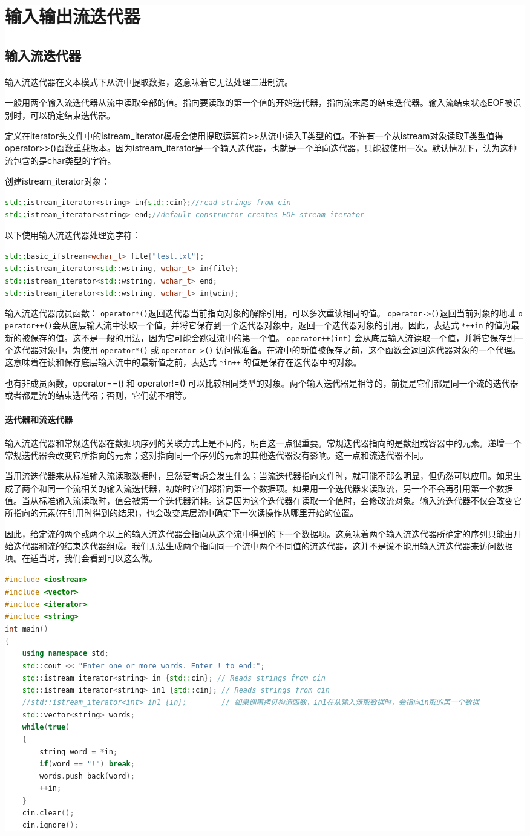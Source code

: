# 输入输出流迭代器

## 输入流迭代器
输入流迭代器在文本模式下从流中提取数据，这意味着它无法处理二进制流。

一般用两个输入流迭代器从流中读取全部的值。指向要读取的第一个值的开始迭代器，指向流末尾的结束迭代器。输入流结束状态EOF被识别时，可以确定结束迭代器。

定义在iterator头文件中的istream_iterator模板会使用提取运算符>>从流中读入T类型的值。不许有一个从istream对象读取T类型值得operator>>()函数重载版本。因为istream_iterator是一个输入迭代器，也就是一个单向迭代器，只能被使用一次。默认情况下，认为这种流包含的是char类型的字符。

创建istream_iterator对象：
```cpp
std::istream_iterator<string> in{std::cin};//read strings from cin
std::istream_iterator<string> end;//default constructor creates EOF-stream iterator
```
以下使用输入流迭代器处理宽字符：
```cpp
std::basic_ifstream<wchar_t> file{"test.txt"};
std::istream_iterator<std::wstring, wchar_t> in{file};
std::istream_iterator<std::wstring, wchar_t> end;
std::istream_iterator<std::wstring, wchar_t> in{wcin};
```

输入流迭代器成员函数：
`operator*()`返回迭代器当前指向对象的解除引用，可以多次重读相同的值。
`operator->()`返回当前对象的地址
`operator++()`会从底层输入流中读取一个值，并将它保存到一个迭代器对象中，返回一个迭代器对象的引用。因此，表达式 `*++in` 的值为最新的被保存的值。这不是一般的用法，因为它可能会跳过流中的第一个值。
`operator++(int)` 会从底层输入流读取一个值，并将它保存到一个迭代器对象中，为使用 `operator*()` 或 `operator->()` 访问做准备。在流中的新值被保存之前，这个函数会返回迭代器对象的一个代理。这意味着在读和保存底层输入流中的最新值之前，表达式 `*in++` 的值是保存在迭代器中的对象。

也有非成员函数，operator==() 和 operator!=() 可以比较相同类型的对象。两个输入迭代器是相等的，前提是它们都是同一个流的迭代器或者都是流的结束迭代器；否则，它们就不相等。

#### 迭代器和流迭代器
输入流迭代器和常规迭代器在数据项序列的关联方式上是不同的，明白这一点很重要。常规迭代器指向的是数组或容器中的元素。递增一个常规迭代器会改变它所指向的元素；这对指向同一个序列的元素的其他迭代器没有影响。这一点和流迭代器不同。

当用流迭代器来从标准输入流读取数据时，显然要考虑会发生什么；当流迭代器指向文件时，就可能不那么明显，但仍然可以应用。如果生成了两个和同一个流相关的输入流迭代器，初始时它们都指向第一个数据项。如果用一个迭代器来读取流，另一个不会再引用第一个数据值。当从标准输入流读取时，值会被第一个迭代器消耗。这是因为这个迭代器在读取一个值时，会修改流对象。输入流迭代器不仅会改变它所指向的元素(在引用时得到的结果)，也会改变底层流中确定下一次读操作从哪里开始的位置。

因此，给定流的两个或两个以上的输入流迭代器会指向从这个流中得到的下一个数据项。这意味着两个输入流迭代器所确定的序列只能由开始迭代器和流的结束迭代器组成。我们无法生成两个指向同一个流中两个不同值的流迭代器，这并不是说不能用输入流迭代器来访问数据项。在适当时，我们会看到可以这么做。
```cpp
#include <iostream>
#include <vector>
#include <iterator>
#include <string>
int main()
{
    using namespace std;
    std::cout << "Enter one or more words. Enter ! to end:";
    std::istream_iterator<string> in {std::cin}; // Reads strings from cin
    std::istream_iterator<string> in1 {std::cin}; // Reads strings from cin
    //std::istream_iterator<int> in1 {in};        // 如果调用拷贝构造函数，in1在从输入流取数据时，会指向in取的第一个数据
    std::vector<string> words;
    while(true)
    {
        string word = *in;
        if(word == "!") break;
        words.push_back(word);
        ++in;
    }
    cin.clear();
    cin.ignore();
```